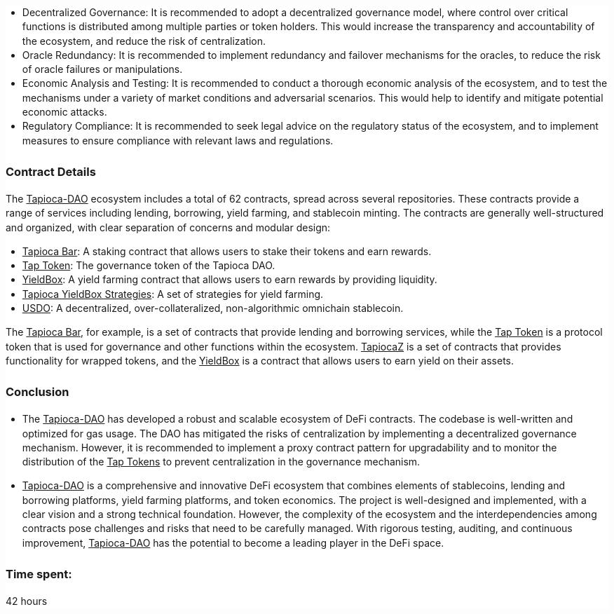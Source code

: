 - Decentralized Governance: It is recommended to adopt a decentralized governance model, where control over critical functions is distributed among multiple parties or token holders. This would increase the transparency and accountability of the ecosystem, and reduce the risk of centralization.
- Oracle Redundancy: It is recommended to implement redundancy and failover mechanisms for the oracles, to reduce the risk of oracle failures or manipulations.
- Economic Analysis and Testing: It is recommended to conduct a thorough economic analysis of the ecosystem, and to test the mechanisms under a variety of market conditions and adversarial scenarios. This would help to identify and mitigate potential economic attacks.
- Regulatory Compliance: It is recommended to seek legal advice on the regulatory status of the ecosystem, and to implement measures to ensure compliance with relevant laws and regulations.

### Contract Details
The [Tapioca-DAO](https://github.com/code-423n4/2023-07-tapioca) ecosystem includes a total of 62 contracts, spread across several repositories. These contracts provide a range of services including lending, borrowing, yield farming, and stablecoin minting. The contracts are generally well-structured and organized, with clear separation of concerns and modular design: 

- [Tapioca Bar](https://github.com/Tapioca-DAO/tapioca-bar-audit/tree/master/contracts): A staking contract that allows users to stake their tokens and earn rewards.
- [Tap Token](https://github.com/Tapioca-DAO/tap-token-audit/tree/59749be5bc2286f0bdbf59d7ddc258ddafd49a9f): The governance token of the Tapioca DAO.
- [YieldBox](https://github.com/Tapioca-DAO/YieldBox/blob/master/contracts/YieldBox.sol): A yield farming contract that allows users to earn rewards by providing liquidity.
- [Tapioca YieldBox Strategies](https://github.com/Tapioca-DAO/tapioca-yieldbox-strategies-audit/tree/05ba7108a83c66dada98bc5bc75cf18004f2a49b): A set of strategies for yield farming.
- [USDO](https://github.com/Tapioca-DAO/tapioca-bar-audit/blob/2286f80f928f41c8bc189d0657d74ba83286c668/contracts/usd0/USDO.sol): A decentralized, over-collateralized, non-algorithmic omnichain stablecoin.

The [Tapioca Bar](https://github.com/Tapioca-DAO/tapioca-bar-audit/tree/master/contracts), for example, is a set of contracts that provide lending and borrowing services, while the [Tap Token](https://github.com/Tapioca-DAO/tap-token-audit/tree/59749be5bc2286f0bdbf59d7ddc258ddafd49a9f) is a protocol token that is used for governance and other functions within the ecosystem. [TapiocaZ](https://github.com/Tapioca-DAO/tapiocaz-audit/tree/bcf61f79464cfdc0484aa272f9f6e28d5de36a8f/contracts) is a set of contracts that provides functionality for wrapped tokens, and the [YieldBox](https://github.com/Tapioca-DAO/YieldBox/blob/master/contracts/YieldBox.sol) is a contract that allows users to earn yield on their assets.

### Conclusion
- The [Tapioca-DAO](https://github.com/code-423n4/2023-07-tapioca) has developed a robust and scalable ecosystem of DeFi contracts. The codebase is well-written and optimized for gas usage. The DAO has mitigated the risks of centralization by implementing a decentralized governance mechanism. However, it is recommended to implement a proxy contract pattern for upgradability and to monitor the distribution of the [Tap Tokens](https://github.com/Tapioca-DAO/tap-token-audit/tree/59749be5bc2286f0bdbf59d7ddc258ddafd49a9f) to prevent centralization in the governance mechanism.

- [Tapioca-DAO](https://github.com/code-423n4/2023-07-tapioca) is a comprehensive and innovative DeFi ecosystem that combines elements of stablecoins, lending and borrowing platforms, yield farming platforms, and token economics. The project is well-designed and implemented, with a clear vision and a strong technical foundation. However, the complexity of the ecosystem and the interdependencies among contracts pose challenges and risks that need to be carefully managed. With rigorous testing, auditing, and continuous improvement, [Tapioca-DAO](https://github.com/code-423n4/2023-07-tapioca) has the potential to become a leading player in the DeFi space.

### Time spent:
42 hours